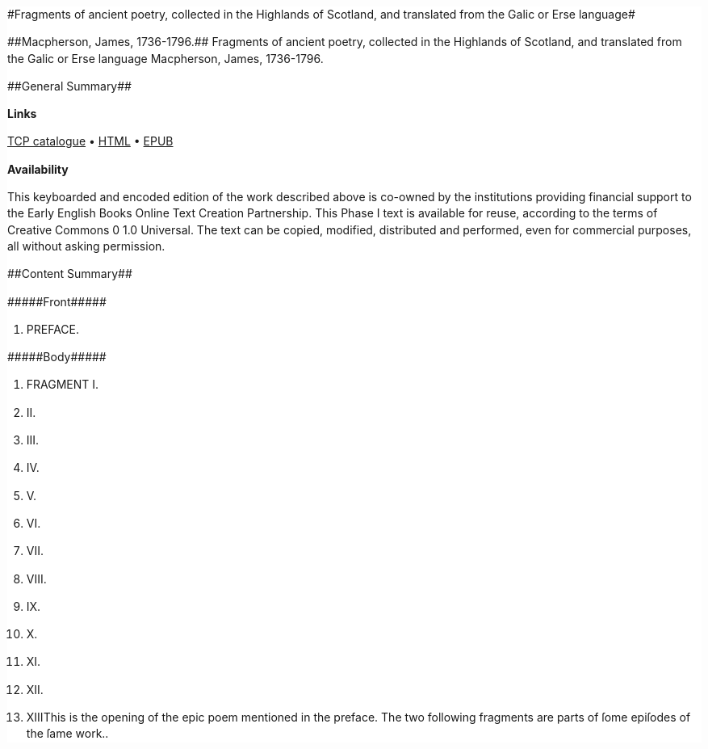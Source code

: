 #Fragments of ancient poetry, collected in the Highlands of Scotland, and translated from the Galic or Erse language#

##Macpherson, James, 1736-1796.##
Fragments of ancient poetry, collected in the Highlands of Scotland, and translated from the Galic or Erse language
Macpherson, James, 1736-1796.

##General Summary##

**Links**

[TCP catalogue](http://www.ota.ox.ac.uk/tcp/)  • 
[HTML](http://tei.it.ox.ac.uk/tcp/Texts-HTML/free/004/004851988.html)  • 
[EPUB](http://tei.it.ox.ac.uk/tcp/Texts-EPUB/free/004/004851988.epub)

**Availability**

This keyboarded and encoded edition of the
	       work described above is co-owned by the institutions
	       providing financial support to the Early English Books
	       Online Text Creation Partnership. This Phase I text is
	       available for reuse, according to the terms of Creative
	       Commons 0 1.0 Universal. The text can be copied,
	       modified, distributed and performed, even for
	       commercial purposes, all without asking permission.


##Content Summary##

#####Front#####

1. PREFACE.

#####Body#####

1. FRAGMENT I.

1. II.

1. III.

1. IV.

1. V.

1. VI.

1. VII.

1. VIII.

1. IX.

1. X.

1. XI.

1. XII.

1. XIIIThis is the opening of the epic poem mentioned in the preface. The two following fragments are parts of ſome epiſodes of the ſame work..
